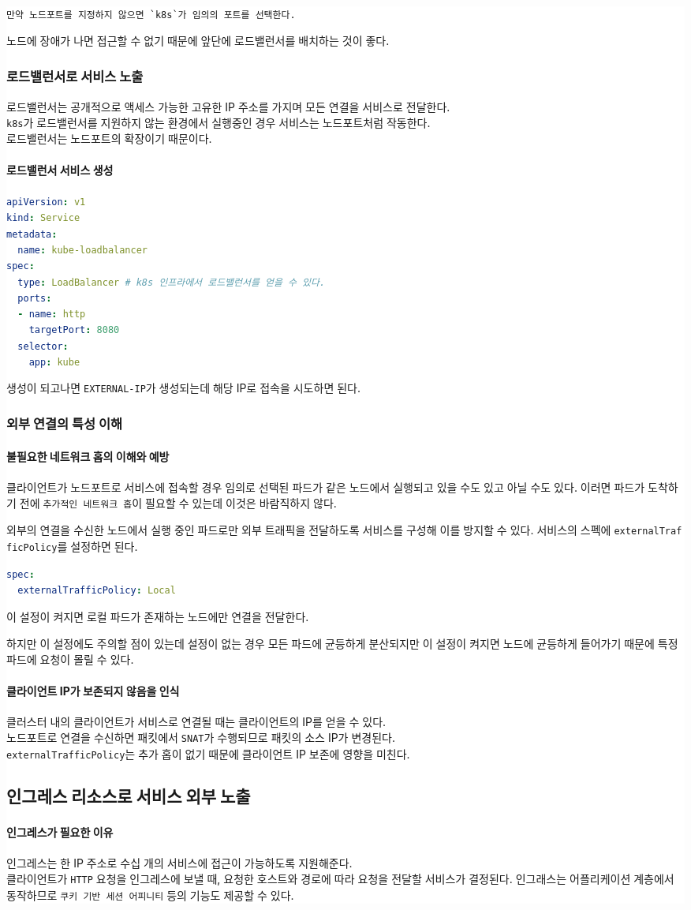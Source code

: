 	만약 노드포트를 지정하지 않으면 `k8s`가 임의의 포트를 선택한다.

노드에 장애가 나면 접근할 수 없기 때문에 앞단에 로드밸런서를 배치하는 것이 좋다.

### 로드밸런서로 서비스 노출
로드밸런서는 공개적으로 액세스 가능한 고유한 IP 주소를 가지며 모든 연결을 서비스로 전달한다.  
`k8s`가 로드밸런서를 지원하지 않는 환경에서 실행중인 경우 서비스는 노드포트처럼 작동한다.  
로드밸런서는 노드포트의 확장이기 때문이다. 

#### 로드밸런서 서비스 생성

```yaml
apiVersion: v1
kind: Service
metadata:
  name: kube-loadbalancer
spec:
  type: LoadBalancer # k8s 인프라에서 로드밸런서를 얻을 수 있다.
  ports:
  - name: http
	targetPort: 8080
  selector:
    app: kube
```

생성이 되고나면 `EXTERNAL-IP`가 생성되는데 해당 IP로 접속을 시도하면 된다. 

### 외부 연결의 특성 이해

#### 불필요한 네트워크 홉의 이해와 예방
클라이언트가 노드포트로 서비스에 접속할 경우 임의로 선택된 파드가 같은 노드에서 실행되고 있을 수도 있고 아닐 수도 있다. 이러면 파드가 도착하기 전에 `추가적인 네트워크 홉`이 필요할 수 있는데 이것은 바람직하지 않다.

외부의 연결을 수신한 노드에서 실행 중인 파드로만 외부 트래픽을 전달하도록 서비스를 구성해 이를 방지할 수 있다. 서비스의 스펙에 `externalTrafficPolicy`를 설정하면 된다.

```yaml
spec:
  externalTrafficPolicy: Local
```

이 설정이 켜지면 로컬 파드가 존재하는 노드에만 연결을 전달한다. 

하지만 이 설정에도 주의할 점이 있는데 설정이 없는 경우 모든 파드에 균등하게 분산되지만 이 설정이 켜지면 노드에 균등하게 들어가기 때문에 특정 파드에 요청이 몰릴 수 있다.

#### 클라이언트 IP가 보존되지 않음을 인식
클러스터 내의 클라이언트가 서비스로 연결될 때는 클라이언트의 IP를 얻을 수 있다.  
노드포트로 연결을 수신하면 패킷에서 `SNAT`가 수행되므로 패킷의 소스 IP가 변경된다.  
`externalTrafficPolicy`는 추가 홉이 없기 때문에 클라이언트 IP 보존에 영향을 미친다.  

## 인그레스 리소스로 서비스 외부 노출

#### 인그레스가 필요한 이유
인그레스는 한 IP 주소로 수십 개의 서비스에 접근이 가능하도록 지원해준다.  
클라이언트가 `HTTP` 요청을 인그레스에 보낼 때, 요청한 호스트와 경로에 따라 요청을 전달할 서비스가 결정된다. 인그래스는 어플리케이션 계층에서 동작하므로 `쿠키 기반 세션 어피니티` 등의 기능도 제공할 수 있다.

